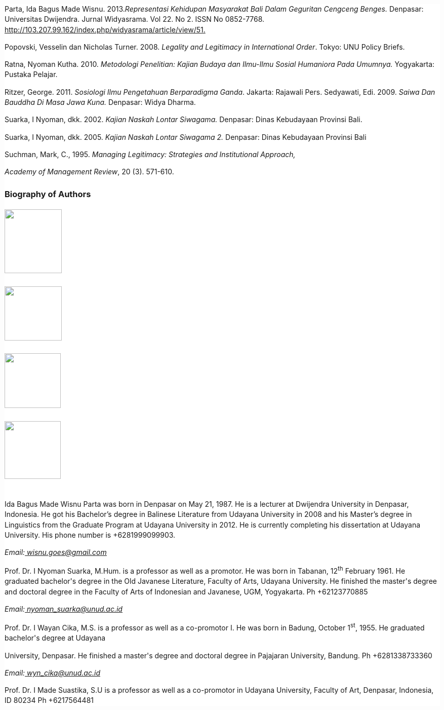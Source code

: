 <p><span class="font2">Parta, Ida Bagus Made Wisnu. 2013.</span><span class="font2" style="font-style:italic;">Representasi Kehidupan Masyarakat Bali Dalam Geguritan Cengceng Benges.</span><span class="font2"> Denpasar: Universitas Dwijendra. Jurnal Widyasrama. Vol 22. No 2. ISSN No 0852-7768.</span><a href="http://103.207.99.162/index.php/widyasrama/article/view/51"><span class="font2"> </span><span class="font2" style="text-decoration:underline;">http://103.207.99.162/index.php/widyasrama/article/view/51</span><span class="font2">.</span></a></p>
<p><span class="font2">Popovski, Vesselin dan Nicholas Turner. 2008. </span><span class="font2" style="font-style:italic;">Legality and Legitimacy in International Order</span><span class="font2">. Tokyo: UNU Policy Briefs.</span></p>
<p><span class="font2">Ratna, Nyoman Kutha. 2010. </span><span class="font2" style="font-style:italic;">Metodologi Penelitian: Kajian Budaya dan Ilmu-Ilmu Sosial Humaniora Pada Umumnya.</span><span class="font2"> Yogyakarta: Pustaka Pelajar.</span></p>
<p><span class="font2">Ritzer, George. 2011. </span><span class="font2" style="font-style:italic;">Sosiologi Ilmu Pengetahuan Berparadigma Ganda</span><span class="font2">. Jakarta: Rajawali Pers. Sedyawati, Edi. 2009. </span><span class="font2" style="font-style:italic;">Saiwa Dan Bauddha Di Masa Jawa Kuna.</span><span class="font2"> Denpasar: Widya Dharma.</span></p>
<p><span class="font2">Suarka, I Nyoman, dkk. 2002. </span><span class="font2" style="font-style:italic;">Kajian Naskah Lontar Siwagama.</span><span class="font2"> Denpasar: Dinas Kebudayaan Provinsi Bali.</span></p>
<p><span class="font2">Suarka, I Nyoman, dkk. 2005. </span><span class="font2" style="font-style:italic;">Kajian Naskah Lontar Siwagama 2.</span><span class="font2"> Denpasar: Dinas Kebudayaan Provinsi Bali</span></p>
<p><span class="font2">Suchman, Mark, C., 1995. </span><span class="font2" style="font-style:italic;">Managing Legitimacy: Strategies and Institutional Approach,</span></p>
<p><span class="font2" style="font-style:italic;">Academy of Management Review</span><span class="font2">, 20 (3). 571-610.</span></p>
<h3><a name="bookmark25"></a><span class="font2" style="font-weight:bold;"><a name="bookmark26"></a>Biography of Authors</span></h3>
<div><img src="https://jurnal.harianregional.com/media/80792-3.jpg" alt="" style="width:85pt;height:95pt;">
</div><br clear="all">
<div><img src="https://jurnal.harianregional.com/media/80792-4.jpg" alt="" style="width:85pt;height:80pt;">
</div><br clear="all">
<div><img src="https://jurnal.harianregional.com/media/80792-5.jpg" alt="" style="width:83pt;height:81pt;">
</div><br clear="all">
<div><img src="https://jurnal.harianregional.com/media/80792-6.jpg" alt="" style="width:83pt;height:86pt;">
</div><br clear="all">
<p><span class="font0">Ida Bagus Made Wisnu Parta was born in Denpasar on May 21, 1987. He is a lecturer at Dwijendra University in Denpasar, Indonesia. He got his Bachelor’s degree in Balinese Literature from Udayana University in 2008 and his Master’s degree in Linguistics from the Graduate Program at Udayana University in 2012. He is currently completing his dissertation at Udayana University. His phone number is +6281999099903.</span></p>
<p><span class="font0" style="font-style:italic;">Email:</span><a href="mailto:wisnu.goes@gmail.com"><span class="font0" style="font-style:italic;"> </span><span class="font0" style="font-style:italic;text-decoration:underline;">wisnu.goes@gmail.com</span></a></p>
<p><span class="font0">Prof. Dr. I Nyoman Suarka, M.Hum. is a professor as well as a promotor. He was born in Tabanan, 12<sup>th</sup> February 1961. He graduated bachelor's degree in the Old Javanese Literature, Faculty of Arts, Udayana University. He finished the master's degree and doctoral degree in the Faculty of Arts of Indonesian and Javanese, UGM, Yogyakarta. Ph +62123770885</span></p>
<p><span class="font0" style="font-style:italic;">Email:</span><a href="mailto:nyoman_suarka@unud.ac.id"><span class="font0" style="font-style:italic;"> </span><span class="font0" style="font-style:italic;text-decoration:underline;">nyoman_suarka@unud.ac.id</span></a></p>
<p><span class="font0">Prof. Dr. I Wayan Cika, M.S. is a professor as well as a co-promotor I. He was born in Badung, October 1<sup>st</sup>, 1955. He graduated bachelor's degree at Udayana</span></p>
<p><span class="font0">University, Denpasar. He finished a master's degree and doctoral degree in Pajajaran University, Bandung. Ph +6281338733360</span></p>
<p><span class="font0" style="font-style:italic;">Email:</span><a href="mailto:wyn_cika@unud.ac.id"><span class="font0" style="font-style:italic;"> </span><span class="font0" style="font-style:italic;text-decoration:underline;">wyn_cika@unud.ac.id</span></a></p>
<p><span class="font0">Prof. Dr. I Made Suastika, S.U is a professor as well as a co-promotor in Udayana University, Faculty of Art, Denpasar, Indonesia, ID 80234 Ph +6217564481</span></p>